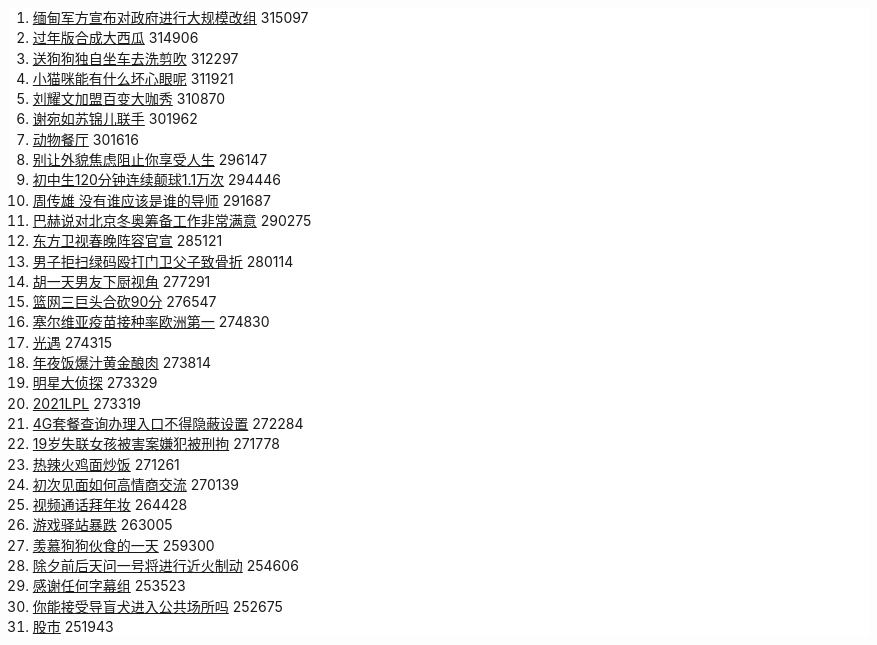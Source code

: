 1. [缅甸军方宣布对政府进行大规模改组](https://s.weibo.com/weibo?q=%E7%BC%85%E7%94%B8%E5%86%9B%E6%96%B9%E5%AE%A3%E5%B8%83%E5%AF%B9%E6%94%BF%E5%BA%9C%E8%BF%9B%E8%A1%8C%E5%A4%A7%E8%A7%84%E6%A8%A1%E6%94%B9%E7%BB%84&Refer=top) 315097
1. [过年版合成大西瓜](https://s.weibo.com/weibo?q=%23%E8%BF%87%E5%B9%B4%E7%89%88%E5%90%88%E6%88%90%E5%A4%A7%E8%A5%BF%E7%93%9C%23&Refer=top) 314906
1. [送狗狗独自坐车去洗剪吹](https://s.weibo.com/weibo?q=%23%E9%80%81%E7%8B%97%E7%8B%97%E7%8B%AC%E8%87%AA%E5%9D%90%E8%BD%A6%E5%8E%BB%E6%B4%97%E5%89%AA%E5%90%B9%23&Refer=top) 312297
1. [小猫咪能有什么坏心眼呢](https://s.weibo.com/weibo?q=%23%E5%B0%8F%E7%8C%AB%E5%92%AA%E8%83%BD%E6%9C%89%E4%BB%80%E4%B9%88%E5%9D%8F%E5%BF%83%E7%9C%BC%E5%91%A2%23&Refer=top) 311921
1. [刘耀文加盟百变大咖秀](https://s.weibo.com/weibo?q=%23%E5%88%98%E8%80%80%E6%96%87%E5%8A%A0%E7%9B%9F%E7%99%BE%E5%8F%98%E5%A4%A7%E5%92%96%E7%A7%80%23&Refer=top) 310870
1. [谢宛如苏锦儿联手](https://s.weibo.com/weibo?q=%E8%B0%A2%E5%AE%9B%E5%A6%82%E8%8B%8F%E9%94%A6%E5%84%BF%E8%81%94%E6%89%8B&Refer=top) 301962
1. [动物餐厅](https://s.weibo.com/weibo?q=%E5%8A%A8%E7%89%A9%E9%A4%90%E5%8E%85&Refer=top) 301616
1. [别让外貌焦虑阻止你享受人生](https://s.weibo.com/weibo?q=%23%E5%88%AB%E8%AE%A9%E5%A4%96%E8%B2%8C%E7%84%A6%E8%99%91%E9%98%BB%E6%AD%A2%E4%BD%A0%E4%BA%AB%E5%8F%97%E4%BA%BA%E7%94%9F%23&Refer=top) 296147
1. [初中生120分钟连续颠球1.1万次](https://s.weibo.com/weibo?q=%23%E5%88%9D%E4%B8%AD%E7%94%9F120%E5%88%86%E9%92%9F%E8%BF%9E%E7%BB%AD%E9%A2%A0%E7%90%831.1%E4%B8%87%E6%AC%A1%23&Refer=top) 294446
1. [周传雄 没有谁应该是谁的导师](https://s.weibo.com/weibo?q=%E5%91%A8%E4%BC%A0%E9%9B%84%20%E6%B2%A1%E6%9C%89%E8%B0%81%E5%BA%94%E8%AF%A5%E6%98%AF%E8%B0%81%E7%9A%84%E5%AF%BC%E5%B8%88&Refer=top) 291687
1. [巴赫说对北京冬奥筹备工作非常满意](https://s.weibo.com/weibo?q=%23%E5%B7%B4%E8%B5%AB%E8%AF%B4%E5%AF%B9%E5%8C%97%E4%BA%AC%E5%86%AC%E5%A5%A5%E7%AD%B9%E5%A4%87%E5%B7%A5%E4%BD%9C%E9%9D%9E%E5%B8%B8%E6%BB%A1%E6%84%8F%23&Refer=top) 290275
1. [东方卫视春晚阵容官宣](https://s.weibo.com/weibo?q=%23%E4%B8%9C%E6%96%B9%E5%8D%AB%E8%A7%86%E6%98%A5%E6%99%9A%E9%98%B5%E5%AE%B9%E5%AE%98%E5%AE%A3%23&Refer=top) 285121
1. [男子拒扫绿码殴打门卫父子致骨折](https://s.weibo.com/weibo?q=%E7%94%B7%E5%AD%90%E6%8B%92%E6%89%AB%E7%BB%BF%E7%A0%81%E6%AE%B4%E6%89%93%E9%97%A8%E5%8D%AB%E7%88%B6%E5%AD%90%E8%87%B4%E9%AA%A8%E6%8A%98&Refer=top) 280114
1. [胡一天男友下厨视角](https://s.weibo.com/weibo?q=%E8%83%A1%E4%B8%80%E5%A4%A9%E7%94%B7%E5%8F%8B%E4%B8%8B%E5%8E%A8%E8%A7%86%E8%A7%92&Refer=top) 277291
1. [篮网三巨头合砍90分](https://s.weibo.com/weibo?q=%E7%AF%AE%E7%BD%91%E4%B8%89%E5%B7%A8%E5%A4%B4%E5%90%88%E7%A0%8D90%E5%88%86&Refer=top) 276547
1. [塞尔维亚疫苗接种率欧洲第一](https://s.weibo.com/weibo?q=%23%E5%A1%9E%E5%B0%94%E7%BB%B4%E4%BA%9A%E7%96%AB%E8%8B%97%E6%8E%A5%E7%A7%8D%E7%8E%87%E6%AC%A7%E6%B4%B2%E7%AC%AC%E4%B8%80%23&Refer=top) 274830
1. [光遇](https://s.weibo.com/weibo?q=%E5%85%89%E9%81%87&Refer=top) 274315
1. [年夜饭爆汁黄金酿肉](https://s.weibo.com/weibo?q=%23%E5%B9%B4%E5%A4%9C%E9%A5%AD%E7%88%86%E6%B1%81%E9%BB%84%E9%87%91%E9%85%BF%E8%82%89%23&Refer=top) 273814
1. [明星大侦探](https://s.weibo.com/weibo?q=%E6%98%8E%E6%98%9F%E5%A4%A7%E4%BE%A6%E6%8E%A2&Refer=top) 273329
1. [2021LPL](https://s.weibo.com/weibo?q=%232021LPL%23&Refer=top) 273319
1. [4G套餐查询办理入口不得隐蔽设置](https://s.weibo.com/weibo?q=%234G%E5%A5%97%E9%A4%90%E6%9F%A5%E8%AF%A2%E5%8A%9E%E7%90%86%E5%85%A5%E5%8F%A3%E4%B8%8D%E5%BE%97%E9%9A%90%E8%94%BD%E8%AE%BE%E7%BD%AE%23&Refer=top) 272284
1. [19岁失联女孩被害案嫌犯被刑拘](https://s.weibo.com/weibo?q=%2319%E5%B2%81%E5%A4%B1%E8%81%94%E5%A5%B3%E5%AD%A9%E8%A2%AB%E5%AE%B3%E6%A1%88%E5%AB%8C%E7%8A%AF%E8%A2%AB%E5%88%91%E6%8B%98%23&Refer=top) 271778
1. [热辣火鸡面炒饭](https://s.weibo.com/weibo?q=%23%E7%83%AD%E8%BE%A3%E7%81%AB%E9%B8%A1%E9%9D%A2%E7%82%92%E9%A5%AD%23&Refer=top) 271261
1. [初次见面如何高情商交流](https://s.weibo.com/weibo?q=%23%E5%88%9D%E6%AC%A1%E8%A7%81%E9%9D%A2%E5%A6%82%E4%BD%95%E9%AB%98%E6%83%85%E5%95%86%E4%BA%A4%E6%B5%81%23&Refer=top) 270139
1. [视频通话拜年妆](https://s.weibo.com/weibo?q=%23%E8%A7%86%E9%A2%91%E9%80%9A%E8%AF%9D%E6%8B%9C%E5%B9%B4%E5%A6%86%23&Refer=top) 264428
1. [游戏驿站暴跌](https://s.weibo.com/weibo?q=%E6%B8%B8%E6%88%8F%E9%A9%BF%E7%AB%99%E6%9A%B4%E8%B7%8C&Refer=top) 263005
1. [羡慕狗狗伙食的一天](https://s.weibo.com/weibo?q=%23%E7%BE%A1%E6%85%95%E7%8B%97%E7%8B%97%E4%BC%99%E9%A3%9F%E7%9A%84%E4%B8%80%E5%A4%A9%23&Refer=top) 259300
1. [除夕前后天问一号将进行近火制动](https://s.weibo.com/weibo?q=%23%E9%99%A4%E5%A4%95%E5%89%8D%E5%90%8E%E5%A4%A9%E9%97%AE%E4%B8%80%E5%8F%B7%E5%B0%86%E8%BF%9B%E8%A1%8C%E8%BF%91%E7%81%AB%E5%88%B6%E5%8A%A8%23&Refer=top) 254606
1. [感谢任何字幕组](https://s.weibo.com/weibo?q=%23%E6%84%9F%E8%B0%A2%E4%BB%BB%E4%BD%95%E5%AD%97%E5%B9%95%E7%BB%84%23&Refer=top) 253523
1. [你能接受导盲犬进入公共场所吗](https://s.weibo.com/weibo?q=%23%E4%BD%A0%E8%83%BD%E6%8E%A5%E5%8F%97%E5%AF%BC%E7%9B%B2%E7%8A%AC%E8%BF%9B%E5%85%A5%E5%85%AC%E5%85%B1%E5%9C%BA%E6%89%80%E5%90%97%23&Refer=top) 252675
1. [股市](https://s.weibo.com/weibo?q=%E8%82%A1%E5%B8%82&Refer=top) 251943